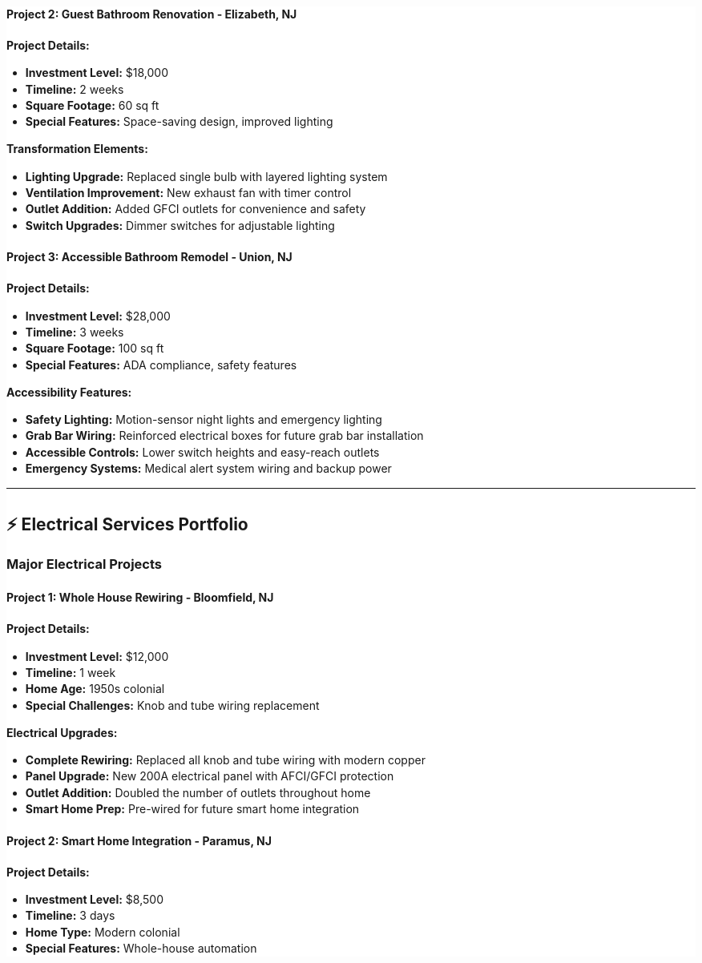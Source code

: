 #### Project 2: Guest Bathroom Renovation - Elizabeth, NJ
**Project Details:**
- **Investment Level:** $18,000
- **Timeline:** 2 weeks
- **Square Footage:** 60 sq ft
- **Special Features:** Space-saving design, improved lighting

**Transformation Elements:**
- **Lighting Upgrade:** Replaced single bulb with layered lighting system
- **Ventilation Improvement:** New exhaust fan with timer control
- **Outlet Addition:** Added GFCI outlets for convenience and safety
- **Switch Upgrades:** Dimmer switches for adjustable lighting

#### Project 3: Accessible Bathroom Remodel - Union, NJ
**Project Details:**
- **Investment Level:** $28,000
- **Timeline:** 3 weeks
- **Square Footage:** 100 sq ft
- **Special Features:** ADA compliance, safety features

**Accessibility Features:**
- **Safety Lighting:** Motion-sensor night lights and emergency lighting
- **Grab Bar Wiring:** Reinforced electrical boxes for future grab bar installation
- **Accessible Controls:** Lower switch heights and easy-reach outlets
- **Emergency Systems:** Medical alert system wiring and backup power

---

## ⚡ Electrical Services Portfolio

### Major Electrical Projects

#### Project 1: Whole House Rewiring - Bloomfield, NJ
**Project Details:**
- **Investment Level:** $12,000
- **Timeline:** 1 week
- **Home Age:** 1950s colonial
- **Special Challenges:** Knob and tube wiring replacement

**Electrical Upgrades:**
- **Complete Rewiring:** Replaced all knob and tube wiring with modern copper
- **Panel Upgrade:** New 200A electrical panel with AFCI/GFCI protection
- **Outlet Addition:** Doubled the number of outlets throughout home
- **Smart Home Prep:** Pre-wired for future smart home integration

#### Project 2: Smart Home Integration - Paramus, NJ
**Project Details:**
- **Investment Level:** $8,500
- **Timeline:** 3 days
- **Home Type:** Modern colonial
- **Special Features:** Whole-house automation
